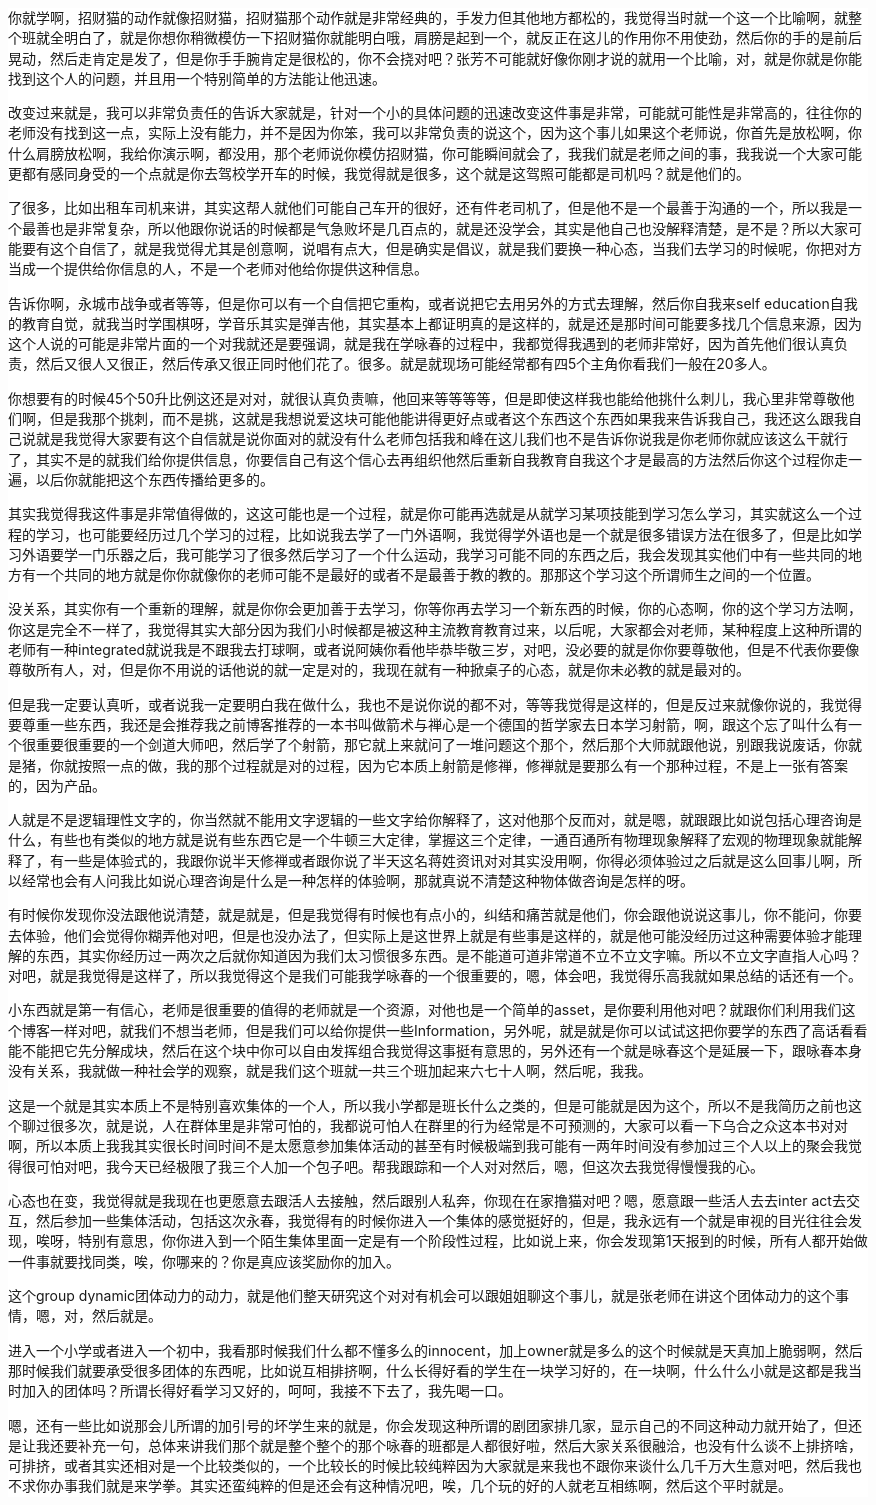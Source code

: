 你就学啊，招财猫的动作就像招财猫，招财猫那个动作就是非常经典的，手发力但其他地方都松的，我觉得当时就一个这一个比喻啊，就整个班就全明白了，就是你想你稍微模仿一下招财猫你就能明白哦，肩膀是起到一个，就反正在这儿的作用你不用使劲，然后你的手的是前后晃动，然后走肯定是发了，但是你手手腕肯定是很松的，你不会挠对吧？张芳不可能就好像你刚才说的就用一个比喻，对，就是你就是你能找到这个人的问题，并且用一个特别简单的方法能让他迅速。

改变过来就是，我可以非常负责任的告诉大家就是，针对一个小的具体问题的迅速改变这件事是非常，可能就可能性是非常高的，往往你的老师没有找到这一点，实际上没有能力，并不是因为你笨，我可以非常负责的说这个，因为这个事儿如果这个老师说，你首先是放松啊，你什么肩膀放松啊，我给你演示啊，都没用，那个老师说你模仿招财猫，你可能瞬间就会了，我我们就是老师之间的事，我我说一个大家可能更都有感同身受的一个点就是你去驾校学开车的时候，我觉得就是很多，这个就是这驾照可能都是司机吗？就是他们的。

了很多，比如出租车司机来讲，其实这帮人就他们可能自己车开的很好，还有件老司机了，但是他不是一个最善于沟通的一个，所以我是一个最善也是非常复杂，所以他跟你说话的时候都是气急败坏是几百点的，就是还没学会，其实是他自己也没解释清楚，是不是？所以大家可能要有这个自信了，就是我觉得尤其是创意啊，说唱有点大，但是确实是倡议，就是我们要换一种心态，当我们去学习的时候呢，你把对方当成一个提供给你信息的人，不是一个老师对他给你提供这种信息。

告诉你啊，永城市战争或者等等，但是你可以有一个自信把它重构，或者说把它去用另外的方式去理解，然后你自我来self education自我的教育自觉，就我当时学围棋呀，学音乐其实是弹吉他，其实基本上都证明真的是这样的，就是还是那时间可能要多找几个信息来源，因为这个人说的可能是非常片面的一个对我就还是要强调，就是我在学咏春的过程中，我都觉得我遇到的老师非常好，因为首先他们很认真负责，然后又很人又很正，然后传承又很正同时他们花了。很多。就是就现场可能经常都有四5个主角你看我们一般在20多人。

你想要有的时候45个50升比例这还是对对，就很认真负责嘛，他回来等等等等，但是即使这样我也能给他挑什么刺儿，我心里非常尊敬他们啊，但是我那个挑刺，而不是挑，这就是我想说爱这块可能他能讲得更好点或者这个东西这个东西如果我来告诉我自己，我还这么跟我自己说就是我觉得大家要有这个自信就是说你面对的就没有什么老师包括我和峰在这儿我们也不是告诉你说我是你老师你就应该这么干就行了，其实不是的就我们给你提供信息，你要信自己有这个信心去再组织他然后重新自我教育自我这个才是最高的方法然后你这个过程你走一遍，以后你就能把这个东西传播给更多的。

其实我觉得我这件事是非常值得做的，这这可能也是一个过程，就是你可能再选就是从就学习某项技能到学习怎么学习，其实就这么一个过程的学习，也可能要经历过几个学习的过程，比如说我去学了一门外语啊，我觉得学外语也是一个就是很多错误方法在很多了，但是比如学习外语要学一门乐器之后，我可能学习了很多然后学习了一个什么运动，我学习可能不同的东西之后，我会发现其实他们中有一些共同的地方有一个共同的地方就是你你就像你的老师可能不是最好的或者不是最善于教的教的。那那这个学习这个所谓师生之间的一个位置。

没关系，其实你有一个重新的理解，就是你你会更加善于去学习，你等你再去学习一个新东西的时候，你的心态啊，你的这个学习方法啊，你这是完全不一样了，我觉得其实大部分因为我们小时候都是被这种主流教育教育过来，以后呢，大家都会对老师，某种程度上这种所谓的老师有一种integrated就说我是不跟我去打球啊，或者说阿姨你看他毕恭毕敬三岁，对吧，没必要的就是你你要尊敬他，但是不代表你要像尊敬所有人，对，但是你不用说的话他说的就一定是对的，我现在就有一种掀桌子的心态，就是你未必教的就是最对的。

但是我一定要认真听，或者说我一定要明白我在做什么，我也不是说你说的都不对，等等我觉得是这样的，但是反过来就像你说的，我觉得要尊重一些东西，我还是会推荐我之前博客推荐的一本书叫做箭术与禅心是一个德国的哲学家去日本学习射箭，啊，跟这个忘了叫什么有一个很重要很重要的一个剑道大师吧，然后学了个射箭，那它就上来就问了一堆问题这个那个，然后那个大师就跟他说，别跟我说废话，你就是猪，你就按照一点的做，我的那个过程就是对的过程，因为它本质上射箭是修禅，修禅就是要那么有一个那种过程，不是上一张有答案的，因为产品。

人就是不是逻辑理性文字的，你当然就不能用文字逻辑的一些文字给你解释了，这对他那个反而对，就是嗯，就跟跟比如说包括心理咨询是什么，有些也有类似的地方就是说有些东西它是一个牛顿三大定律，掌握这三个定律，一通百通所有物理现象解释了宏观的物理现象就能解释了，有一些是体验式的，我跟你说半天修禅或者跟你说了半天这名蒋姓资讯对对其实没用啊，你得必须体验过之后就是这么回事儿啊，所以经常也会有人问我比如说心理咨询是什么是一种怎样的体验啊，那就真说不清楚这种物体做咨询是怎样的呀。

有时候你发现你没法跟他说清楚，就是就是，但是我觉得有时候也有点小的，纠结和痛苦就是他们，你会跟他说说这事儿，你不能问，你要去体验，他们会觉得你糊弄他对吧，但是也没办法了，但实际上是这世界上就是有些事是这样的，就是他可能没经历过这种需要体验才能理解的东西，其实你经历过一两次之后就你知道因为我们太习惯很多东西。是不能道可道非常道不立不立文字嘛。所以不立文字直指人心吗？对吧，就是我觉得是这样了，所以我觉得这个是我们可能我学咏春的一个很重要的，嗯，体会吧，我觉得乐高我就如果总结的话还有一个。

小东西就是第一有信心，老师是很重要的值得的老师就是一个资源，对他也是一个简单的asset，是你要利用他对吧？就跟你们利用我们这个博客一样对吧，就我们不想当老师，但是我们可以给你提供一些Information，另外呢，就是就是你可以试试这把你要学的东西了高话看看能不能把它先分解成块，然后在这个块中你可以自由发挥组合我觉得这事挺有意思的，另外还有一个就是咏春这个是延展一下，跟咏春本身没有关系，我就做一种社会学的观察，就是我们这个班就一共三个班加起来六七十人啊，然后呢，我我。

这是一个就是其实本质上不是特别喜欢集体的一个人，所以我小学都是班长什么之类的，但是可能就是因为这个，所以不是我简历之前也这个聊过很多次，就是说，人在群体里是非常可怕的，我都说可怕人在群里的行为经常是不可预测的，大家可以看一下乌合之众这本书对对啊，所以本质上我我其实很长时间时间不是太愿意参加集体活动的甚至有时候极端到我可能有一两年时间没有参加过三个人以上的聚会我觉得很可怕对吧，我今天已经极限了我三个人加一个包子吧。帮我跟踪和一个人对对然后，嗯，但这次去我觉得慢慢我的心。

心态也在变，我觉得就是我现在也更愿意去跟活人去接触，然后跟别人私奔，你现在在家撸猫对吧？嗯，愿意跟一些活人去去inter act去交互，然后参加一些集体活动，包括这次永春，我觉得有的时候你进入一个集体的感觉挺好的，但是，我永远有一个就是审视的目光往往会发现，唉呀，特别有意思，你你进入到一个陌生集体里面一定是有一个阶段性过程，比如说上来，你会发现第1天报到的时候，所有人都开始做一件事就要找同类，唉，你哪来的？你是真应该奖励你的加入。

这个group dynamic团体动力的动力，就是他们整天研究这个对对有机会可以跟姐姐聊这个事儿，就是张老师在讲这个团体动力的这个事情，嗯，对，然后就是。

进入一个小学或者进入一个初中，我看那时候我们什么都不懂多么的innocent，加上owner就是多么的这个时候就是天真加上脆弱啊，然后那时候我们就要承受很多团体的东西呢，比如说互相排挤啊，什么长得好看的学生在一块学习好的，在一块啊，什么什么小就是这都是我当时加入的团体吗？所谓长得好看学习又好的，呵呵，我接不下去了，我先喝一口。

嗯，还有一些比如说那会儿所谓的加引号的坏学生来的就是，你会发现这种所谓的剧团家排几家，显示自己的不同这种动力就开始了，但还是让我还要补充一句，总体来讲我们那个就是整个整个的那个咏春的班都是人都很好啦，然后大家关系很融洽，也没有什么谈不上排挤啥，可排挤，或者其实还相对是一个比较类似的，一个比较长的时候比较纯粹因为大家就是来我也不跟你来谈什么几千万大生意对吧，然后我也不求你办事我们就是来学拳。其实还蛮纯粹的但是还会有这种情况吧，唉，几个玩的好的人就老互相练啊，然后这个平时就是。
